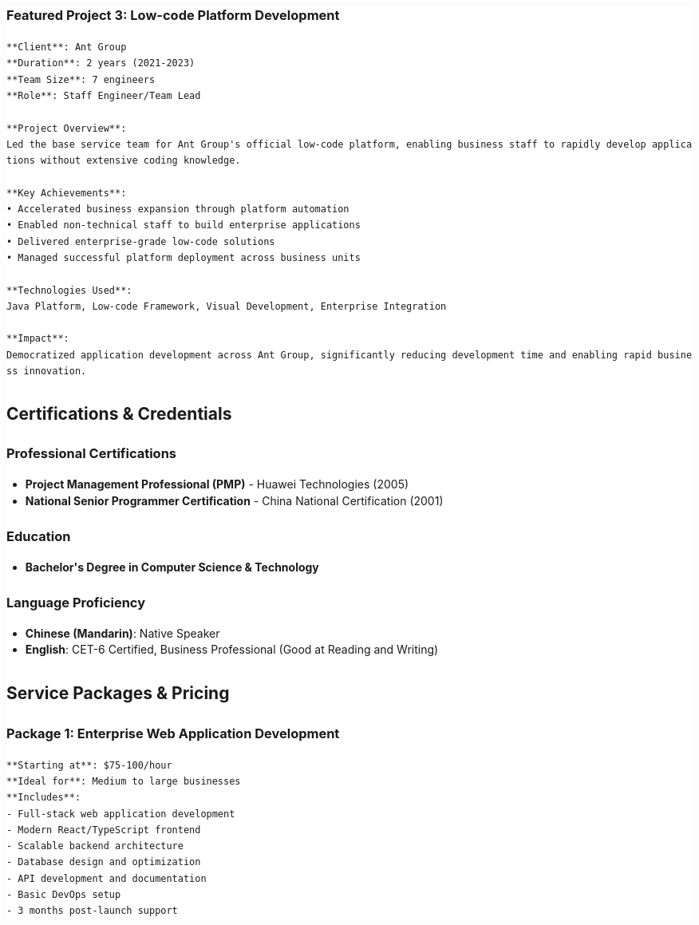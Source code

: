 ### Featured Project 3: Low-code Platform Development
```
**Client**: Ant Group
**Duration**: 2 years (2021-2023)
**Team Size**: 7 engineers
**Role**: Staff Engineer/Team Lead

**Project Overview**:
Led the base service team for Ant Group's official low-code platform, enabling business staff to rapidly develop applications without extensive coding knowledge.

**Key Achievements**:
• Accelerated business expansion through platform automation
• Enabled non-technical staff to build enterprise applications
• Delivered enterprise-grade low-code solutions
• Managed successful platform deployment across business units

**Technologies Used**:
Java Platform, Low-code Framework, Visual Development, Enterprise Integration

**Impact**:
Democratized application development across Ant Group, significantly reducing development time and enabling rapid business innovation.
```

## Certifications & Credentials

### Professional Certifications
- **Project Management Professional (PMP)** - Huawei Technologies (2005)
- **National Senior Programmer Certification** - China National Certification (2001)

### Education
- **Bachelor's Degree in Computer Science & Technology**

### Language Proficiency
- **Chinese (Mandarin)**: Native Speaker
- **English**: CET-6 Certified, Business Professional (Good at Reading and Writing)

## Service Packages & Pricing

### Package 1: Enterprise Web Application Development
```
**Starting at**: $75-100/hour
**Ideal for**: Medium to large businesses
**Includes**:
- Full-stack web application development
- Modern React/TypeScript frontend
- Scalable backend architecture
- Database design and optimization
- API development and documentation
- Basic DevOps setup
- 3 months post-launch support
```
